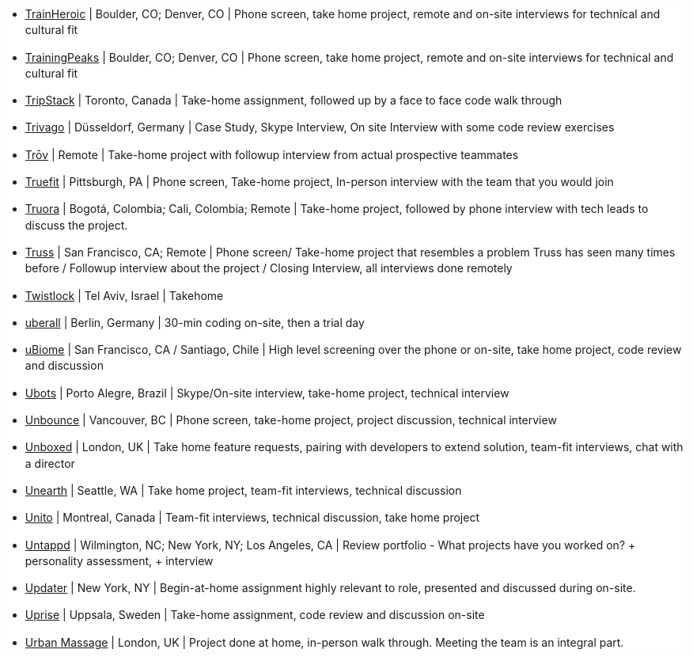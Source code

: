 *   [TrainHeroic](http://trainheroic.com/careers/) | Boulder, CO; Denver, CO | Phone screen, take home project, remote and on-site interviews for technical and cultural fit

*   [TrainingPeaks](http://www.trainingpeaks.com/careers.html) | Boulder, CO; Denver, CO | Phone screen, take home project, remote and on-site interviews for technical and cultural fit

*   [TripStack](http://www.tripstack.com/company/careers/) | Toronto, Canada | Take-home assignment, followed up by a face to face code walk through

*   [Trivago](https://www.trivago.com/) | Düsseldorf, Germany | Case Study, Skype Interview, On site Interview with some code review exercises

*   [Trōv](https://boards.greenhouse.io/trov) | Remote | Take-home project with followup interview from actual prospective teammates

*   [Truefit](https://truefit.io/about/) | Pittsburgh, PA | Phone screen, Take-home project, In-person interview with the team that you would join

*   [Truora](https://truora.com/) | Bogotá, Colombia; Cali, Colombia; Remote | Take-home project, followed by phone interview with tech leads to discuss the project.

*   [Truss](https://truss.works/jobs) | San Francisco, CA; Remote | Phone screen/ Take-home project that resembles a problem Truss has seen many times before / Followup interview about the project / Closing Interview, all interviews done remotely

*   [Twistlock](https://www.twistlock.com/) | Tel Aviv, Israel | Takehome

*   [uberall](https://uberall.com/en/careers) | Berlin, Germany | 30-min coding on-site, then a trial day

*   [uBiome](https://ubiome.com/careers) | San Francisco, CA / Santiago, Chile | High level screening over the phone or on-site, take home project, code review and discussion

*   [Ubots](http://ubots.com.br/) | Porto Alegre, Brazil | Skype/On-site interview, take-home project, technical interview

*   [Unbounce](https://unbounce.com/) | Vancouver, BC | Phone screen, take-home project, project discussion, technical interview

*   [Unboxed](https://unboxed.co/) | London, UK | Take home feature requests, pairing with developers to extend solution, team-fit interviews, chat with a director

*   [Unearth](http://www.unearthlabs.com/careers) | Seattle, WA | Take home project, team-fit interviews, technical discussion

*   [Unito](https://unito.io/careers/) | Montreal, Canada | Team-fit interviews, technical discussion, take home project

*   [Untappd](https://www.untappd.com/) | Wilmington, NC; New York, NY; Los Angeles, CA | Review portfolio - What projects have you worked on? + personality assessment, + interview

*   [Updater](http://www.updater.com/jobs/openings) | New York, NY | Begin-at-home assignment highly relevant to role, presented and discussed during on-site.

*   [Uprise](http://uprise.se/) | Uppsala, Sweden | Take-home assignment, code review and discussion on-site

*   [Urban Massage](https://www.urbanmassage.com/jobs) | London, UK | Project done at home, in-person walk through. Meeting the team is an integral part.
